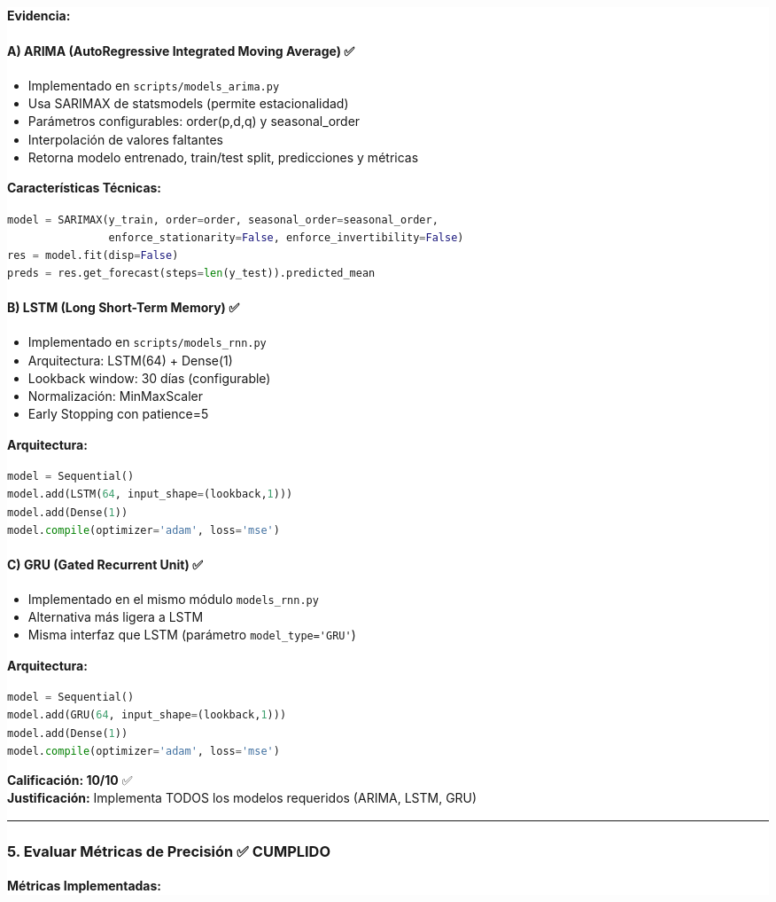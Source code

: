 **Evidencia:**

#### A) **ARIMA (AutoRegressive Integrated Moving Average)** ✅
- Implementado en `scripts/models_arima.py`
- Usa SARIMAX de statsmodels (permite estacionalidad)
- Parámetros configurables: order(p,d,q) y seasonal_order
- Interpolación de valores faltantes
- Retorna modelo entrenado, train/test split, predicciones y métricas

**Características Técnicas:**
```python
model = SARIMAX(y_train, order=order, seasonal_order=seasonal_order, 
                enforce_stationarity=False, enforce_invertibility=False)
res = model.fit(disp=False)
preds = res.get_forecast(steps=len(y_test)).predicted_mean
```

#### B) **LSTM (Long Short-Term Memory)** ✅
- Implementado en `scripts/models_rnn.py`
- Arquitectura: LSTM(64) + Dense(1)
- Lookback window: 30 días (configurable)
- Normalización: MinMaxScaler
- Early Stopping con patience=5

**Arquitectura:**
```python
model = Sequential()
model.add(LSTM(64, input_shape=(lookback,1)))
model.add(Dense(1))
model.compile(optimizer='adam', loss='mse')
```

#### C) **GRU (Gated Recurrent Unit)** ✅
- Implementado en el mismo módulo `models_rnn.py`
- Alternativa más ligera a LSTM
- Misma interfaz que LSTM (parámetro `model_type='GRU'`)

**Arquitectura:**
```python
model = Sequential()
model.add(GRU(64, input_shape=(lookback,1)))
model.add(Dense(1))
model.compile(optimizer='adam', loss='mse')
```

**Calificación: 10/10** ✅  
**Justificación:** Implementa TODOS los modelos requeridos (ARIMA, LSTM, GRU)

---

### 5. Evaluar Métricas de Precisión ✅ **CUMPLIDO**

**Métricas Implementadas:**
